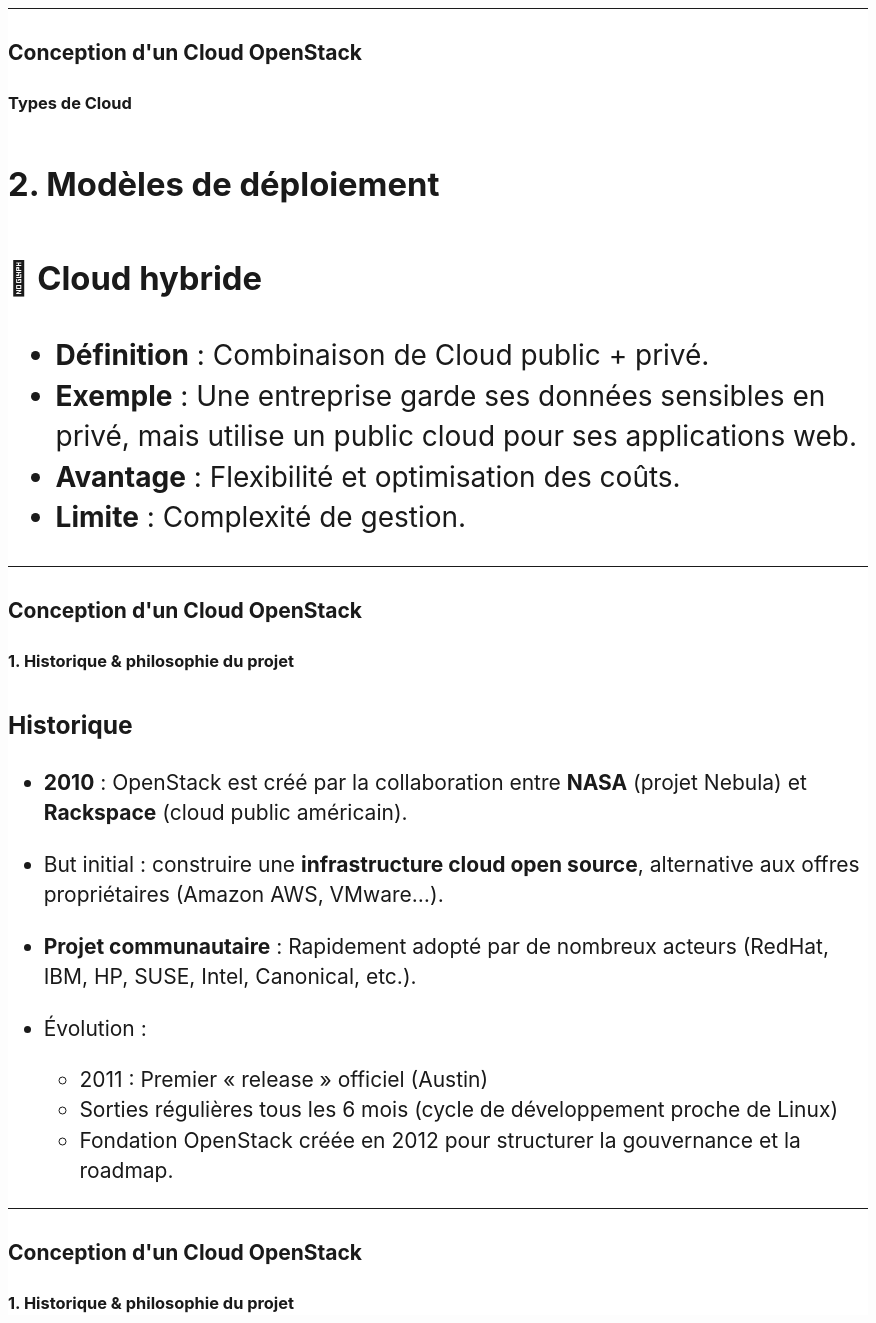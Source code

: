 
</div>

---

## Conception d'un Cloud OpenStack 

### Types de Cloud 

<div style="font-size:28px">

### 2. Modèles de déploiement

### 🔹 **Cloud hybride**

* **Définition** : Combinaison de Cloud public + privé.
* **Exemple** : Une entreprise garde ses données sensibles en privé, mais utilise un public cloud pour ses applications web.
* **Avantage** : Flexibilité et optimisation des coûts.
* **Limite** : Complexité de gestion.


</div>

---

## Conception d'un Cloud OpenStack 

### 1. Historique & philosophie du projet  

<div style="font-size:21px">

### **Historique**

* **2010** : OpenStack est créé par la collaboration entre **NASA** (projet Nebula) et **Rackspace** (cloud public américain).
* But initial : construire une **infrastructure cloud open source**, alternative aux offres propriétaires (Amazon AWS, VMware…).
* **Projet communautaire** : Rapidement adopté par de nombreux acteurs (RedHat, IBM, HP, SUSE, Intel, Canonical, etc.).
* Évolution :

  * 2011 : Premier « release » officiel (Austin)
  * Sorties régulières tous les 6 mois (cycle de développement proche de Linux)
  * Fondation OpenStack créée en 2012 pour structurer la gouvernance et la roadmap.

</div>

---

## Conception d'un Cloud OpenStack  

### 1. Historique & philosophie du projet 
